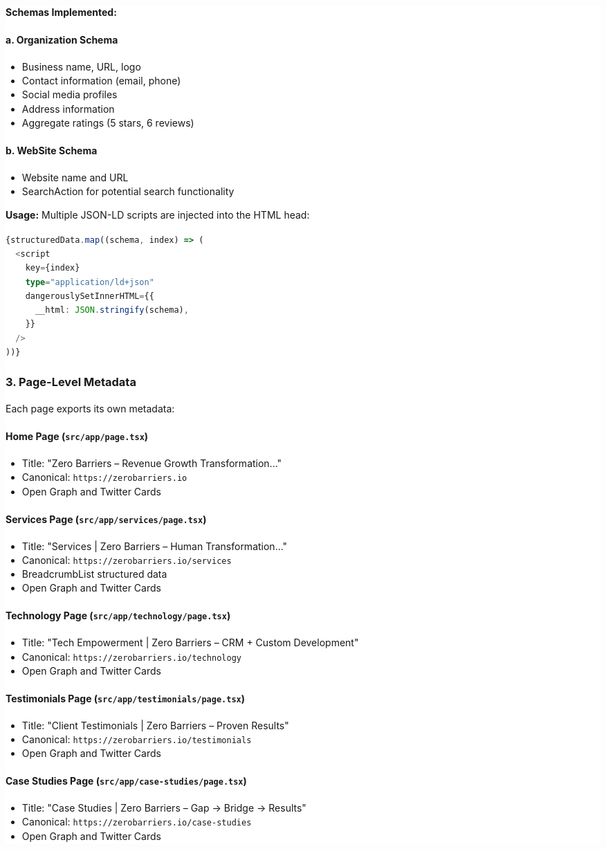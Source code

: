 **Schemas Implemented:**

#### a. Organization Schema
- Business name, URL, logo
- Contact information (email, phone)
- Social media profiles
- Address information
- Aggregate ratings (5 stars, 6 reviews)

#### b. WebSite Schema
- Website name and URL
- SearchAction for potential search functionality

**Usage:**
Multiple JSON-LD scripts are injected into the HTML head:
```typescript
{structuredData.map((schema, index) => (
  <script
    key={index}
    type="application/ld+json"
    dangerouslySetInnerHTML={{
      __html: JSON.stringify(schema),
    }}
  />
))}
```

### 3. Page-Level Metadata

Each page exports its own metadata:

#### Home Page (`src/app/page.tsx`)
- Title: "Zero Barriers – Revenue Growth Transformation..."
- Canonical: `https://zerobarriers.io`
- Open Graph and Twitter Cards

#### Services Page (`src/app/services/page.tsx`)
- Title: "Services | Zero Barriers – Human Transformation..."
- Canonical: `https://zerobarriers.io/services`
- BreadcrumbList structured data
- Open Graph and Twitter Cards

#### Technology Page (`src/app/technology/page.tsx`)
- Title: "Tech Empowerment | Zero Barriers – CRM + Custom Development"
- Canonical: `https://zerobarriers.io/technology`
- Open Graph and Twitter Cards

#### Testimonials Page (`src/app/testimonials/page.tsx`)
- Title: "Client Testimonials | Zero Barriers – Proven Results"
- Canonical: `https://zerobarriers.io/testimonials`
- Open Graph and Twitter Cards

#### Case Studies Page (`src/app/case-studies/page.tsx`)
- Title: "Case Studies | Zero Barriers – Gap → Bridge → Results"
- Canonical: `https://zerobarriers.io/case-studies`
- Open Graph and Twitter Cards
